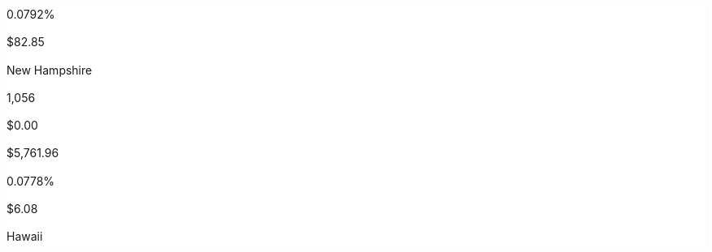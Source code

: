 </td>

<td class="gt_row gt_right">

0.0792%

</td>

<td class="gt_row gt_right">

$82.85

</td>

</tr>

<tr>

<td class="gt_row gt_left">

New Hampshire

</td>

<td class="gt_row gt_right">

1,056

</td>

<td class="gt_row gt_right">

$0.00

</td>

<td class="gt_row gt_right">

$5,761.96

</td>

<td class="gt_row gt_right">

0.0778%

</td>

<td class="gt_row gt_right">

$6.08

</td>

</tr>

<tr>

<td class="gt_row gt_left">

Hawaii

</td>

<td class="gt_row gt_right">
